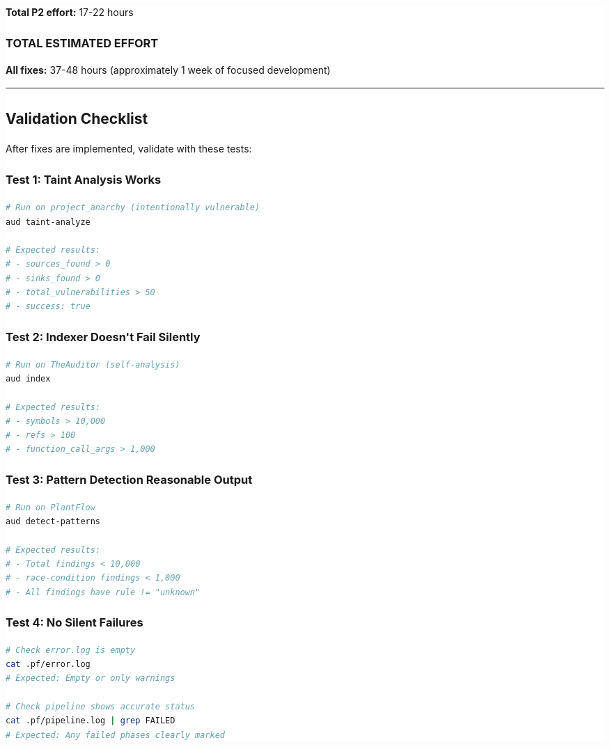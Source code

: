 **Total P2 effort:** 17-22 hours

### TOTAL ESTIMATED EFFORT
**All fixes:** 37-48 hours (approximately 1 week of focused development)

---

## Validation Checklist

After fixes are implemented, validate with these tests:

### Test 1: Taint Analysis Works
```bash
# Run on project_anarchy (intentionally vulnerable)
aud taint-analyze

# Expected results:
# - sources_found > 0
# - sinks_found > 0
# - total_vulnerabilities > 50
# - success: true
```

### Test 2: Indexer Doesn't Fail Silently
```bash
# Run on TheAuditor (self-analysis)
aud index

# Expected results:
# - symbols > 10,000
# - refs > 100
# - function_call_args > 1,000
```

### Test 3: Pattern Detection Reasonable Output
```bash
# Run on PlantFlow
aud detect-patterns

# Expected results:
# - Total findings < 10,000
# - race-condition findings < 1,000
# - All findings have rule != "unknown"
```

### Test 4: No Silent Failures
```bash
# Check error.log is empty
cat .pf/error.log
# Expected: Empty or only warnings

# Check pipeline shows accurate status
cat .pf/pipeline.log | grep FAILED
# Expected: Any failed phases clearly marked
```
